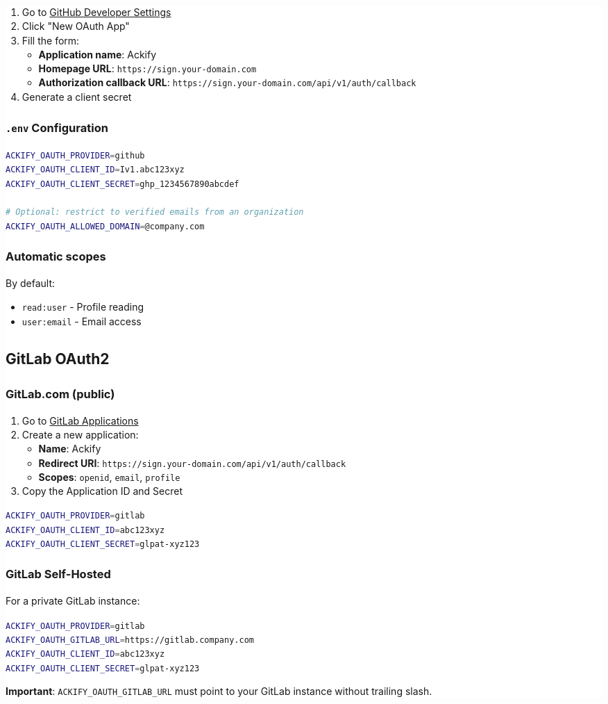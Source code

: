 1. Go to [GitHub Developer Settings](https://github.com/settings/developers)
2. Click "New OAuth App"
3. Fill the form:
   - **Application name**: Ackify
   - **Homepage URL**: `https://sign.your-domain.com`
   - **Authorization callback URL**: `https://sign.your-domain.com/api/v1/auth/callback`
4. Generate a client secret

### `.env` Configuration

```bash
ACKIFY_OAUTH_PROVIDER=github
ACKIFY_OAUTH_CLIENT_ID=Iv1.abc123xyz
ACKIFY_OAUTH_CLIENT_SECRET=ghp_1234567890abcdef

# Optional: restrict to verified emails from an organization
ACKIFY_OAUTH_ALLOWED_DOMAIN=@company.com
```

### Automatic scopes

By default:
- `read:user` - Profile reading
- `user:email` - Email access

## GitLab OAuth2

### GitLab.com (public)

1. Go to [GitLab Applications](https://gitlab.com/-/profile/applications)
2. Create a new application:
   - **Name**: Ackify
   - **Redirect URI**: `https://sign.your-domain.com/api/v1/auth/callback`
   - **Scopes**: `openid`, `email`, `profile`
3. Copy the Application ID and Secret

```bash
ACKIFY_OAUTH_PROVIDER=gitlab
ACKIFY_OAUTH_CLIENT_ID=abc123xyz
ACKIFY_OAUTH_CLIENT_SECRET=glpat-xyz123
```

### GitLab Self-Hosted

For a private GitLab instance:

```bash
ACKIFY_OAUTH_PROVIDER=gitlab
ACKIFY_OAUTH_GITLAB_URL=https://gitlab.company.com
ACKIFY_OAUTH_CLIENT_ID=abc123xyz
ACKIFY_OAUTH_CLIENT_SECRET=glpat-xyz123
```

**Important**: `ACKIFY_OAUTH_GITLAB_URL` must point to your GitLab instance without trailing slash.
